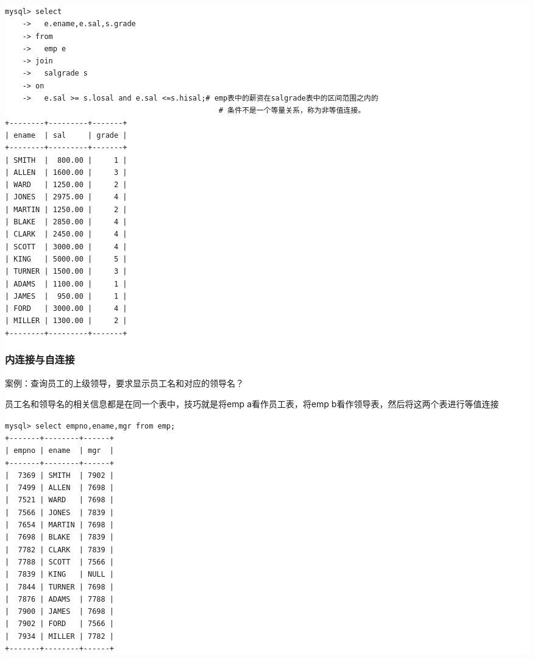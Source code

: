 ```mysql
mysql> select
    ->   e.ename,e.sal,s.grade
    -> from
    ->   emp e
    -> join
    ->   salgrade s
    -> on
    ->   e.sal >= s.losal and e.sal <=s.hisal;# emp表中的薪资在salgrade表中的区间范围之内的
                                                 # 条件不是一个等量关系，称为非等值连接。
+--------+---------+-------+
| ename  | sal     | grade |
+--------+---------+-------+
| SMITH  |  800.00 |     1 |
| ALLEN  | 1600.00 |     3 |
| WARD   | 1250.00 |     2 |
| JONES  | 2975.00 |     4 |
| MARTIN | 1250.00 |     2 |
| BLAKE  | 2850.00 |     4 |
| CLARK  | 2450.00 |     4 |
| SCOTT  | 3000.00 |     4 |
| KING   | 5000.00 |     5 |
| TURNER | 1500.00 |     3 |
| ADAMS  | 1100.00 |     1 |
| JAMES  |  950.00 |     1 |
| FORD   | 3000.00 |     4 |
| MILLER | 1300.00 |     2 |
+--------+---------+-------+
```

### 内连接与自连接

案例：查询员工的上级领导，要求显示员工名和对应的领导名？

员工名和领导名的相关信息都是在同一个表中，技巧就是将emp a看作员工表，将emp b看作领导表，然后将这两个表进行等值连接

```mysql
mysql> select empno,ename,mgr from emp;
+-------+--------+------+
| empno | ename  | mgr  |
+-------+--------+------+
|  7369 | SMITH  | 7902 |
|  7499 | ALLEN  | 7698 |
|  7521 | WARD   | 7698 |
|  7566 | JONES  | 7839 |
|  7654 | MARTIN | 7698 |
|  7698 | BLAKE  | 7839 |
|  7782 | CLARK  | 7839 |
|  7788 | SCOTT  | 7566 |
|  7839 | KING   | NULL |
|  7844 | TURNER | 7698 |
|  7876 | ADAMS  | 7788 |
|  7900 | JAMES  | 7698 |
|  7902 | FORD   | 7566 |
|  7934 | MILLER | 7782 |
+-------+--------+------+
```
